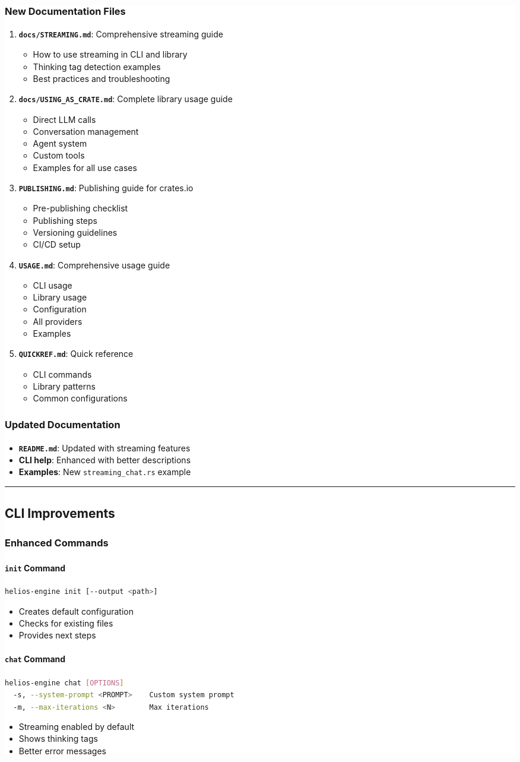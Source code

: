 ### New Documentation Files

1. **`docs/STREAMING.md`**: Comprehensive streaming guide
   - How to use streaming in CLI and library
   - Thinking tag detection examples
   - Best practices and troubleshooting

2. **`docs/USING_AS_CRATE.md`**: Complete library usage guide
   - Direct LLM calls
   - Conversation management
   - Agent system
   - Custom tools
   - Examples for all use cases

3. **`PUBLISHING.md`**: Publishing guide for crates.io
   - Pre-publishing checklist
   - Publishing steps
   - Versioning guidelines
   - CI/CD setup

4. **`USAGE.md`**: Comprehensive usage guide
   - CLI usage
   - Library usage
   - Configuration
   - All providers
   - Examples

5. **`QUICKREF.md`**: Quick reference
   - CLI commands
   - Library patterns
   - Common configurations

### Updated Documentation

- **`README.md`**: Updated with streaming features
- **CLI help**: Enhanced with better descriptions
- **Examples**: New `streaming_chat.rs` example

---

## CLI Improvements

### Enhanced Commands

#### `init` Command
```bash
helios-engine init [--output <path>]
```
- Creates default configuration
- Checks for existing files
- Provides next steps

#### `chat` Command
```bash
helios-engine chat [OPTIONS]
  -s, --system-prompt <PROMPT>    Custom system prompt
  -m, --max-iterations <N>        Max iterations
```
- Streaming enabled by default
- Shows thinking tags
- Better error messages
